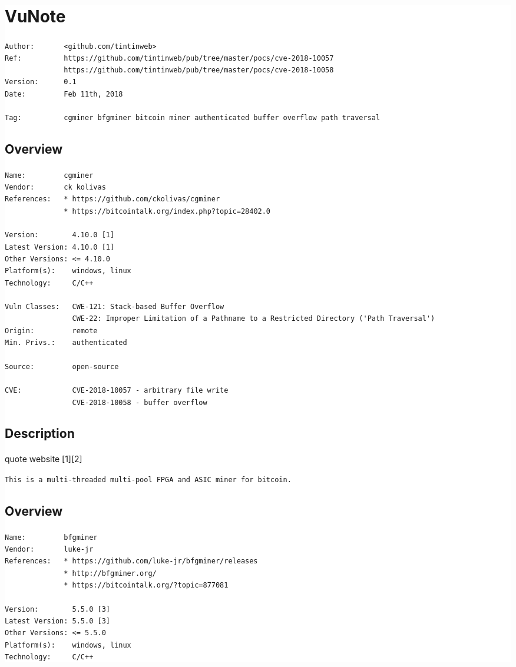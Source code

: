 VuNote
===================

	Author:       <github.com/tintinweb>
	Ref:          https://github.com/tintinweb/pub/tree/master/pocs/cve-2018-10057
	              https://github.com/tintinweb/pub/tree/master/pocs/cve-2018-10058
	Version:      0.1
	Date:         Feb 11th, 2018

	Tag:          cgminer bfgminer bitcoin miner authenticated buffer overflow path traversal

Overview
--------

	Name:         cgminer
	Vendor:       ck kolivas
	References:   * https://github.com/ckolivas/cgminer
	              * https://bitcointalk.org/index.php?topic=28402.0

	Version:        4.10.0 [1]
	Latest Version: 4.10.0 [1]
	Other Versions: <= 4.10.0
	Platform(s):    windows, linux
	Technology:     C/C++

	Vuln Classes:   CWE-121: Stack-based Buffer Overflow
                    CWE-22: Improper Limitation of a Pathname to a Restricted Directory ('Path Traversal')
	Origin:         remote
	Min. Privs.:    authenticated

	Source:         open-source

	CVE:	        CVE-2018-10057 - arbitrary file write
	                CVE-2018-10058 - buffer overflow

Description
---------

quote website [1][2]

    This is a multi-threaded multi-pool FPGA and ASIC miner for bitcoin.


Overview
--------

	Name:         bfgminer
	Vendor:       luke-jr
	References:   * https://github.com/luke-jr/bfgminer/releases
	              * http://bfgminer.org/
	              * https://bitcointalk.org/?topic=877081

	Version:        5.5.0 [3]
	Latest Version: 5.5.0 [3]
	Other Versions: <= 5.5.0
	Platform(s):    windows, linux
	Technology:     C/C++
